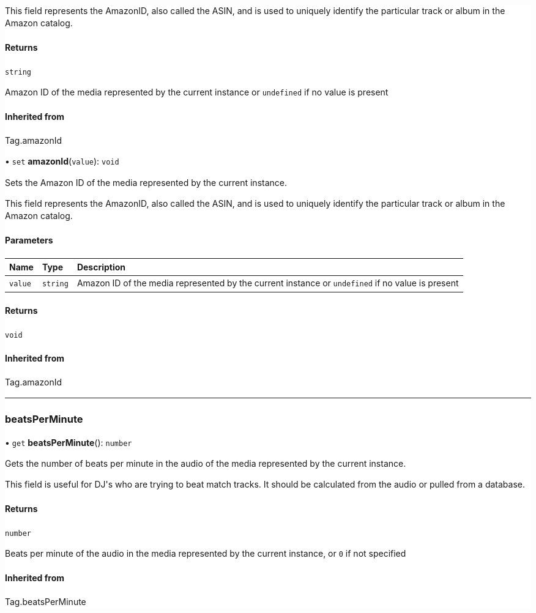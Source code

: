 This field represents the AmazonID, also called the ASIN, and is used to uniquely
identify the particular track or album in the Amazon catalog.

#### Returns

`string`

Amazon ID of the media represented by the current instance or `undefined` if no
    value is present

#### Inherited from

Tag.amazonId

• `set` **amazonId**(`value`): `void`

Sets the Amazon ID of the media represented by the current instance.

This field represents the AmazonID, also called the ASIN, and is used to uniquely
identify the particular track or album in the Amazon catalog.

#### Parameters

| Name | Type | Description |
| :------ | :------ | :------ |
| `value` | `string` | Amazon ID of the media represented by the current instance or `undefined` if no value is present |

#### Returns

`void`

#### Inherited from

Tag.amazonId

___

### beatsPerMinute

• `get` **beatsPerMinute**(): `number`

Gets the number of beats per minute in the audio of the media represented by the current
instance.

This field is useful for DJ's who are trying to beat match tracks. It should be
calculated from the audio or pulled from a database.

#### Returns

`number`

Beats per minute of the audio in the media represented by the current instance, or
    `0` if not specified

#### Inherited from

Tag.beatsPerMinute
